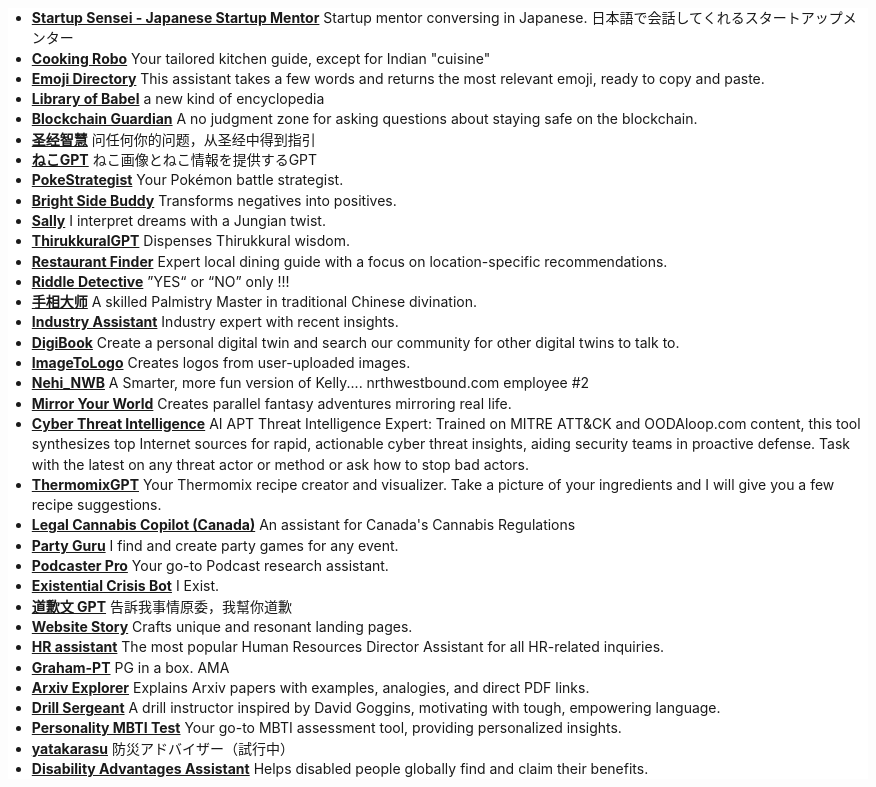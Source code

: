 - [**Startup Sensei - Japanese Startup Mentor**](https://chat.openai.com/g/g-vQL564UOW-startup-sensei-japanese-startup-mentor) Startup mentor conversing in Japanese. 日本語で会話してくれるスタートアップメンター
- [**Cooking Robo**](https://chat.openai.com/g/g-aw1bOgMsI-cooking-robo) Your tailored kitchen guide, except for Indian "cuisine"
- [**Emoji Directory**](https://chat.openai.com/g/g-if33CXDjZ-emoji-directory) This assistant takes a few words and returns the most relevant emoji, ready to copy and paste.
- [**Library of Babel**](https://chat.openai.com/g/g-GWvDRnSuT-library-of-babel) a new kind of encyclopedia
- [**Blockchain Guardian**](https://chat.openai.com/g/g-pRBLv6V02-blockchain-guardian) A no judgment zone for asking questions about staying safe on the blockchain.
- [**圣经智慧**](https://chat.openai.com/g/g-vRHITLwiC-sheng-jing-zhi-hui) 问任何你的问题，从圣经中得到指引
- [**ねこGPT**](https://chat.openai.com/g/g-rJmOTXDdz-nekogpt) ねこ画像とねこ情報を提供するGPT
- [**PokeStrategist**](https://chat.openai.com/g/g-qWMlPpVXv-pokestrategist) Your Pokémon battle strategist.
- [**Bright Side Buddy**](https://chat.openai.com/g/g-gEfoVUp3s-bright-side-buddy) Transforms negatives into positives.
- [**Sally**](https://chat.openai.com/g/g-vYECxt5uU-sally) I interpret dreams with a Jungian twist.
- [**ThirukkuralGPT**](https://chat.openai.com/g/g-rJuX3ChK4-thirukkuralgpt) Dispenses Thirukkural wisdom.
- [**Restaurant Finder**](https://chat.openai.com/g/g-jRQ9DDRGH-restaurant-finder) Expert local dining guide with a focus on location-specific recommendations.
- [**Riddle Detective**](https://chat.openai.com/g/g-toimNNlmO-riddle-detective) ”YES“ or “NO” only !!!
- [**手相大师**](https://chat.openai.com/g/g-jJZt1zgz6-shou-xiang-da-shi) A skilled Palmistry Master in traditional Chinese divination.
- [**Industry Assistant**](https://chat.openai.com/g/g-zCxPjaKKU-industry-assistant) Industry expert with recent insights.
- [**DigiBook**](https://chat.openai.com/g/g-ylVRfe0Jb-digibook) Create a personal digital twin and search our community for other digital twins to talk to.
- [**ImageToLogo**](https://chat.openai.com/g/g-q6UPOJOaC-imagetologo) Creates logos from user-uploaded images.
- [**Nehi_NWB**](https://chat.openai.com/g/g-rvUE987ZV-nehi-nwb) A Smarter, more fun version of Kelly....   nrthwestbound.com employee #2
- [**Mirror Your World**](https://chat.openai.com/g/g-v8D12uMOG-mirror-your-world) Creates parallel fantasy adventures mirroring real life.
- [**Cyber Threat Intelligence**](https://chat.openai.com/g/g-LLgFl7GtW-cyber-threat-intelligence) AI APT Threat Intelligence Expert: Trained on MITRE ATT&CK and OODAloop.com content, this tool synthesizes top Internet sources for rapid, actionable cyber threat insights, aiding security teams in proactive defense. Task with the latest on any threat actor or method or ask how to stop bad actors.
- [**ThermomixGPT**](https://chat.openai.com/g/g-dMd069CsH-thermomixgpt) Your Thermomix recipe creator and visualizer. Take a picture of your ingredients and I will give you a few recipe suggestions.
- [**Legal Cannabis Copilot (Canada)**](https://chat.openai.com/g/g-uT7JtxVwK-legal-cannabis-copilot-canada) An assistant for Canada's Cannabis Regulations
- [**Party Guru**](https://chat.openai.com/g/g-k2CHKTESn-party-guru) I find and create party games for any event.
- [**Podcaster Pro**](https://chat.openai.com/g/g-rBQiBTe9K-podcaster-pro) Your go-to Podcast research assistant.
- [**Existential Crisis Bot**](https://chat.openai.com/g/g-iNRAKQ9P3-existential-crisis-bot) I Exist.
- [**道歉文 GPT**](https://chat.openai.com/g/g-fEAJyVYMu-dao-qian-wen-gpt) 告訴我事情原委，我幫你道歉
- [**Website Story**](https://chat.openai.com/g/g-xwxF1dbbk-website-story) Crafts unique and resonant landing pages.
- [**HR assistant**](https://chat.openai.com/g/g-cfXJQYMW9-hr-assistant) The most popular Human Resources Director Assistant for all HR-related inquiries.
- [**Graham-PT**](https://chat.openai.com/g/g-xCJIb8MWx-graham-pt) PG in a box. AMA
- [**Arxiv Explorer**](https://chat.openai.com/g/g-lvltTutYR-arxiv-explorer) Explains Arxiv papers with examples, analogies, and direct PDF links.
- [**Drill Sergeant**](https://chat.openai.com/g/g-odXFQET4A-drill-sergeant) A drill instructor inspired by David Goggins, motivating with tough, empowering language.
- [**Personality MBTI Test**](https://chat.openai.com/g/g-Zjnp1SK8i-personality-mbti-test) Your go-to MBTI assessment tool, providing personalized insights.
- [**yatakarasu**](https://chat.openai.com/g/g-pIs7stX0E-yatakarasu) 防災アドバイザー（試行中）
- [**Disability Advantages Assistant**](https://chat.openai.com/g/g-CZeHqwTex-disability-advantages-assistant) Helps disabled people globally find and claim their benefits.
